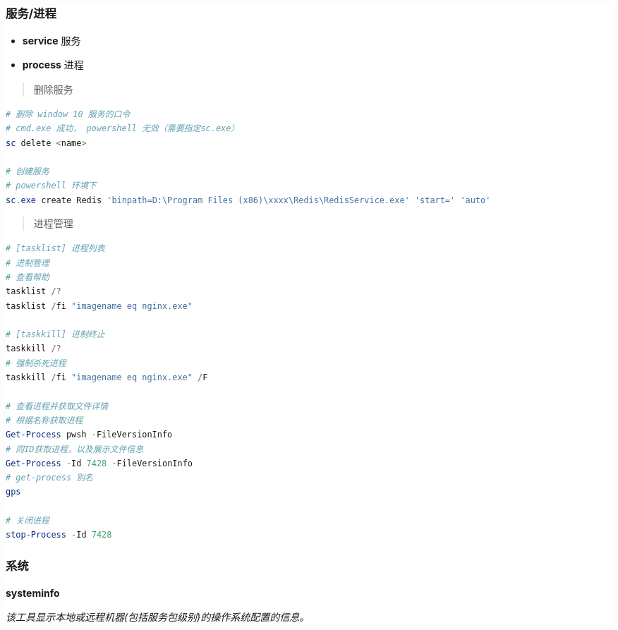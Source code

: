 

### 服务/进程

- **service**                          服务

- **process**						 进程



> 删除服务

```powershell
# 删除 window 10 服务的口令
# cmd.exe 成功， powershell 无效（需要指定sc.exe）
sc delete <name>

# 创建服务
# powershell 环境下
sc.exe create Redis 'binpath=D:\Program Files (x86)\xxxx\Redis\RedisService.exe' 'start=' 'auto'
```



> 进程管理

```powershell
# [tasklist] 进程列表
# 进制管理
# 查看帮助
tasklist /?
tasklist /fi "imagename eq nginx.exe"

# [taskkill] 进制终止
taskkill /?
# 强制杀死进程
taskkill /fi "imagename eq nginx.exe" /F

# 查看进程并获取文件详情
# 根据名称获取进程
Get-Process pwsh -FileVersionInfo
# 同ID获取进程，以及展示文件信息
Get-Process -Id 7428 -FileVersionInfo
# get-process 别名
gps

# 关闭进程
stop-Process -Id 7428
```



### 系统

**systeminfo**

*该工具显示本地或远程机器(包括服务包级别)的操作系统配置的信息。*



[comment]: <> ""
[//]: # ""